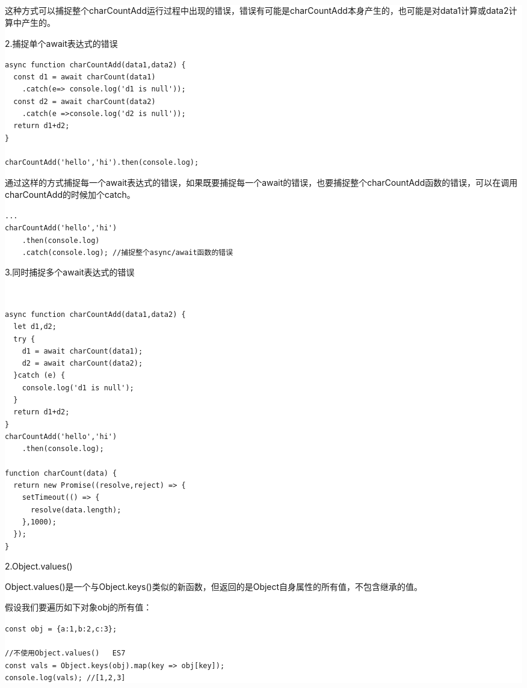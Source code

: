 
这种方式可以捕捉整个charCountAdd运行过程中出现的错误，错误有可能是charCountAdd本身产生的，也可能是对data1计算或data2计算中产生的。

2.捕捉单个await表达式的错误

    async function charCountAdd(data1,data2) {
      const d1 = await charCount(data1)
      	.catch(e=> console.log('d1 is null'));
      const d2 = await charCount(data2)
      	.catch(e =>console.log('d2 is null'));
      return d1+d2;	
    }
    
    charCountAdd('hello','hi').then(console.log);

通过这样的方式捕捉每一个await表达式的错误，如果既要捕捉每一个await的错误，也要捕捉整个charCountAdd函数的错误，可以在调用charCountAdd的时候加个catch。

    ...
    charCountAdd('hello','hi')
    	.then(console.log)
    	.catch(console.log); //捕捉整个async/await函数的错误

3.同时捕捉多个await表达式的错误

 

    async function charCountAdd(data1,data2) {
      let d1,d2;
      try {
        d1 = await charCount(data1);
        d2 = await charCount(data2);
      }catch (e) {
        console.log('d1 is null');
      }
      return d1+d2;
    }
    charCountAdd('hello','hi')
    	.then(console.log);
    
    function charCount(data) {
      return new Promise((resolve,reject) => {
        setTimeout(() => {
          resolve(data.length);
        },1000);
      });
    }



2.Object.values()

Object.values()是一个与Object.keys()类似的新函数，但返回的是Object自身属性的所有值，不包含继承的值。

假设我们要遍历如下对象obj的所有值：

    const obj = {a:1,b:2,c:3};
    
    //不使用Object.values()   ES7
    const vals = Object.keys(obj).map(key => obj[key]);
    console.log(vals); //[1,2,3]
    